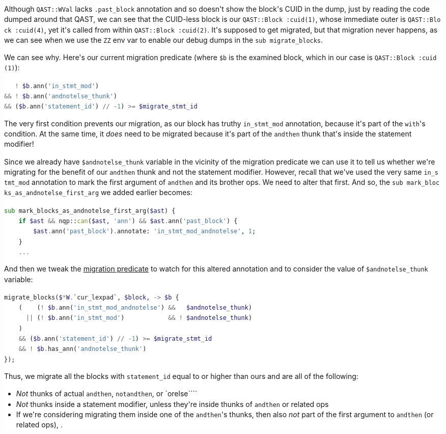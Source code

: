 ```` raku
````

Although `QAST::WVal` lacks `.past_block` annotation and so doesn't show the block's CUID in the dump, just by reading the code dumped around that QAST, we can see that the CUID-less block is our `QAST::Block :cuid(1)`, whose immediate outer is `QAST::Block :cuid(4)`, yet it's called from within `QAST::Block :cuid(2)`. It's supposed to get migrated, but that migration never happens, as we can see when we use the `ZZ` env var to enable our debug dumps in the `sub migrate_blocks`.

We can see why. Here's our current migration predicate (where `$b` is the examined block, which in our case is `QAST::Block :cuid(1)`):

```` raku
   ! $b.ann('in_stmt_mod')
&& ! $b.ann('andnotelse_thunk')
&& ($b.ann('statement_id') // -1) >= $migrate_stmt_id
````

The very first condition prevents our migration, as our block has truthy `in_stmt_mod` annotation, because it's part of the `with`'s condition.  At the same time, it *does* need to be migrated because it's part of the `andthen` thunk that's inside the statement modifier!

Since we already have `$andnotelse_thunk` variable in the vicinity of the migration predicate we can use it to tell us whether we're migrating for the benefit of our `andthen` thunk and not the statement modifier. However, recall that we've used the very same `in_stmt_mod` annotation to mark the first argument of `andthen` and its brother ops. We need to alter that first.  And so, the `sub mark_blocks_as_andnotelse_first_arg` we added earlier becomes:

```` raku
sub mark_blocks_as_andnotelse_first_arg($ast) {
    if $ast && nqp::can($ast, 'ann') && $ast.ann('past_block') {
        $ast.ann('past_block').annotate: 'in_stmt_mod_andnotelse', 1;
    }
    ...
````

And then we tweak the [migration predicate](https://github.com/rakudo/rakudo/blob/a5c2398cc744706eb81b3d73b181cb4233c85a17/src/Perl6/Actions.nqp#L9195-L9197) to watch for this altered annotation and to consider the value of `$andnotelse_thunk` variable:

```` raku
migrate_blocks($*W.`cur_lexpad`, $block, -> $b {
    (    (! $b.ann('in_stmt_mod_andnotelse') &&   $andnotelse_thunk)
      || (! $b.ann('in_stmt_mod')            && ! $andnotelse_thunk)
    )
    && ($b.ann('statement_id') // -1) >= $migrate_stmt_id
    && ! $b.has_ann('andnotelse_thunk')
});
````

Thus, we migrate all the blocks with `statement_id` equal to or higher than ours and are all of the following:

- *Not* thunks of actual `andthen`, `notandthen`, or `orelse````
- *Not* thunks inside a statement modifier, unless they're inside thunks of `andthen` or related ops
- If we're considering migrating them inside one of the `andthen`'s thunks, then also *not* part of the first argument to `andthen` (or related ops),
.
